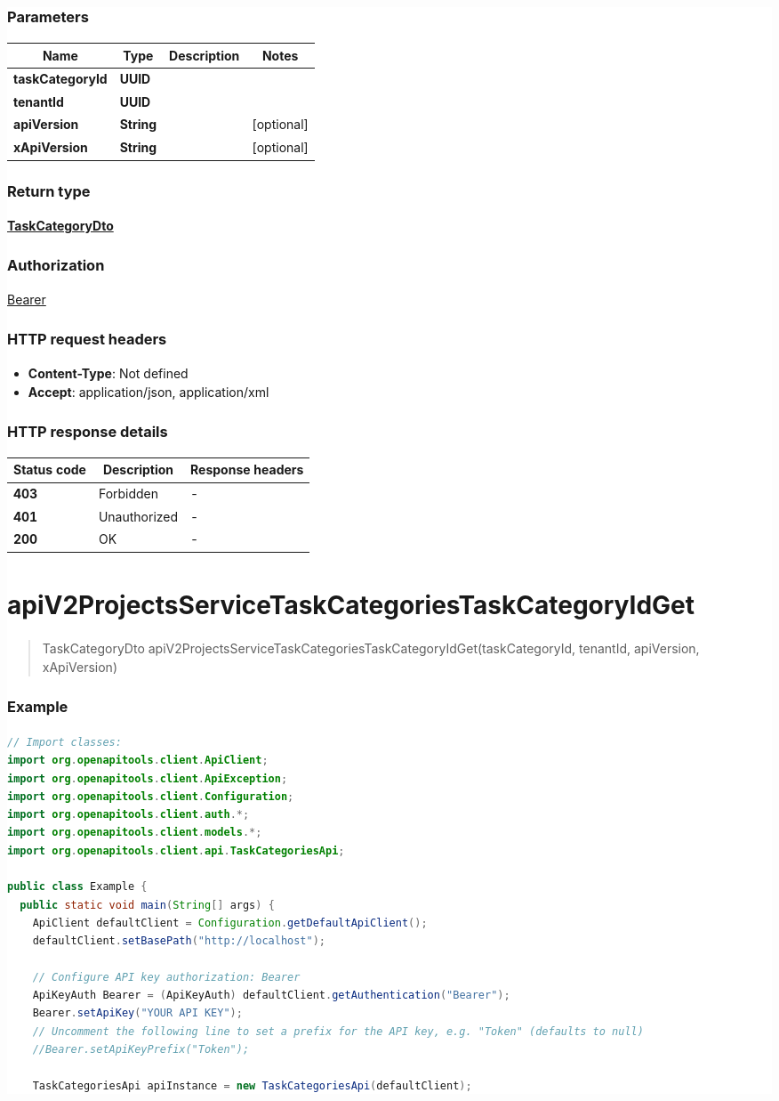 ### Parameters

| Name | Type | Description  | Notes |
|------------- | ------------- | ------------- | -------------|
| **taskCategoryId** | **UUID**|  | |
| **tenantId** | **UUID**|  | |
| **apiVersion** | **String**|  | [optional] |
| **xApiVersion** | **String**|  | [optional] |

### Return type

[**TaskCategoryDto**](TaskCategoryDto.md)

### Authorization

[Bearer](../README.md#Bearer)

### HTTP request headers

 - **Content-Type**: Not defined
 - **Accept**: application/json, application/xml

### HTTP response details
| Status code | Description | Response headers |
|-------------|-------------|------------------|
| **403** | Forbidden |  -  |
| **401** | Unauthorized |  -  |
| **200** | OK |  -  |

<a id="apiV2ProjectsServiceTaskCategoriesTaskCategoryIdGet"></a>
# **apiV2ProjectsServiceTaskCategoriesTaskCategoryIdGet**
> TaskCategoryDto apiV2ProjectsServiceTaskCategoriesTaskCategoryIdGet(taskCategoryId, tenantId, apiVersion, xApiVersion)



### Example
```java
// Import classes:
import org.openapitools.client.ApiClient;
import org.openapitools.client.ApiException;
import org.openapitools.client.Configuration;
import org.openapitools.client.auth.*;
import org.openapitools.client.models.*;
import org.openapitools.client.api.TaskCategoriesApi;

public class Example {
  public static void main(String[] args) {
    ApiClient defaultClient = Configuration.getDefaultApiClient();
    defaultClient.setBasePath("http://localhost");
    
    // Configure API key authorization: Bearer
    ApiKeyAuth Bearer = (ApiKeyAuth) defaultClient.getAuthentication("Bearer");
    Bearer.setApiKey("YOUR API KEY");
    // Uncomment the following line to set a prefix for the API key, e.g. "Token" (defaults to null)
    //Bearer.setApiKeyPrefix("Token");

    TaskCategoriesApi apiInstance = new TaskCategoriesApi(defaultClient);
```